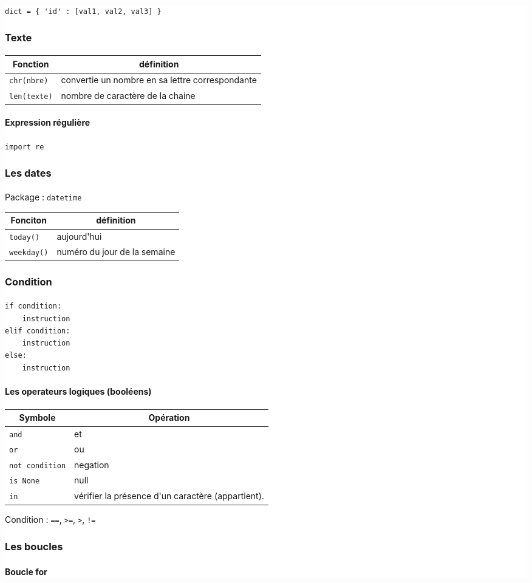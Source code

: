 `dict = { 'id' : [val1, val2, val3] }` 

### Texte

| Fonction | définition |
|---|---|
| `chr(nbre)` | convertie un nombre en sa lettre correspondante|
| `len(texte)` | nombre de caractère de la chaine |

#### Expression régulière

`import re`

### Les dates
Package : `datetime`

| Fonciton | définition |
|---|---|
| `today()` | aujourd'hui |
| `weekday()` | numéro du jour de la semaine  |

### Condition 

```
if condition:
	instruction
elif condition:
	instruction
else:
	instruction
```
#### Les operateurs logiques (booléens)

| Symbole | Opération |
|---|---|
| `and` | et |
| `or` | ou |
| `not condition` | negation |
| `is None` | null |
| `in` | vérifier la présence d'un caractère (appartient). |

Condition : `==`, `>=`, `>`, `!=`

### Les boucles

#### Boucle for
